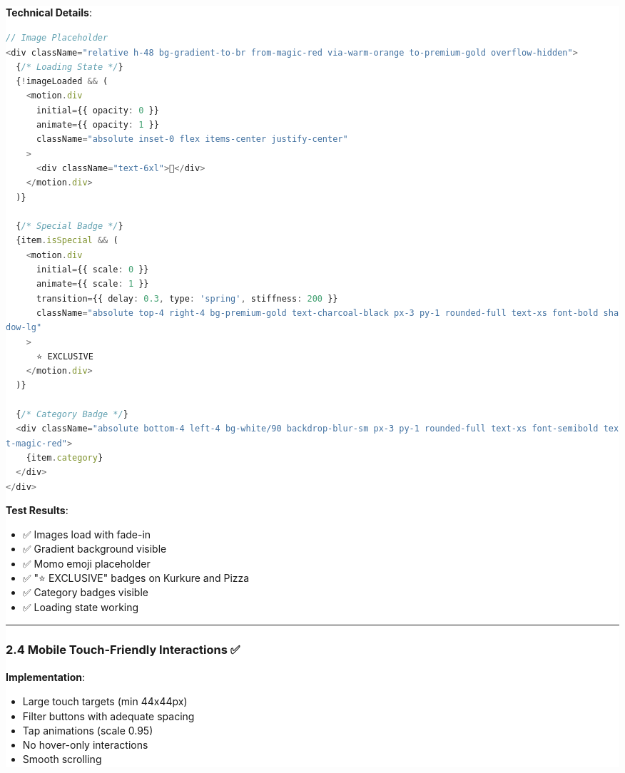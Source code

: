 **Technical Details**:
```typescript
// Image Placeholder
<div className="relative h-48 bg-gradient-to-br from-magic-red via-warm-orange to-premium-gold overflow-hidden">
  {/* Loading State */}
  {!imageLoaded && (
    <motion.div
      initial={{ opacity: 0 }}
      animate={{ opacity: 1 }}
      className="absolute inset-0 flex items-center justify-center"
    >
      <div className="text-6xl">🥟</div>
    </motion.div>
  )}

  {/* Special Badge */}
  {item.isSpecial && (
    <motion.div
      initial={{ scale: 0 }}
      animate={{ scale: 1 }}
      transition={{ delay: 0.3, type: 'spring', stiffness: 200 }}
      className="absolute top-4 right-4 bg-premium-gold text-charcoal-black px-3 py-1 rounded-full text-xs font-bold shadow-lg"
    >
      ⭐ EXCLUSIVE
    </motion.div>
  )}

  {/* Category Badge */}
  <div className="absolute bottom-4 left-4 bg-white/90 backdrop-blur-sm px-3 py-1 rounded-full text-xs font-semibold text-magic-red">
    {item.category}
  </div>
</div>
```

**Test Results**:
- ✅ Images load with fade-in
- ✅ Gradient background visible
- ✅ Momo emoji placeholder
- ✅ "⭐ EXCLUSIVE" badges on Kurkure and Pizza
- ✅ Category badges visible
- ✅ Loading state working

---

### 2.4 Mobile Touch-Friendly Interactions ✅

**Implementation**:
- Large touch targets (min 44x44px)
- Filter buttons with adequate spacing
- Tap animations (scale 0.95)
- No hover-only interactions
- Smooth scrolling
